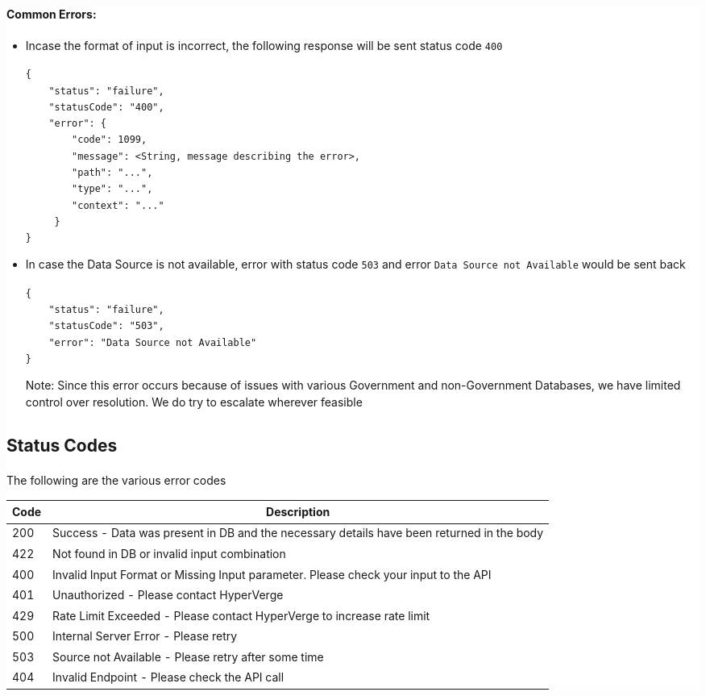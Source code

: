 #### Common Errors:
  * Incase the format of input is incorrect, the following response will be sent status code `400`
    
	```	
    {
	    "status": "failure",
	    "statusCode": "400",
	    "error": {
	        "code": 1099,
	        "message": <String, message describing the error>,
	        "path": "...",
	        "type": "...",
	        "context": "..."
	   	 }
	}	 
	```
  * In case the Data Source is not available, error with status code `503` and error `Data Source not Available` would be sent back
    ```	
    {
	    "status": "failure",
	    "statusCode": "503",
	    "error": "Data Source not Available"
	}	 
	```
	Note: Since this error occurs because of issues with various Government and non-Government Databases, we have limited control over resolution. We do try to escalate wherever feasible


## Status Codes

The following are the various error codes

|Code|Description|
|----|----|
|200|Success - Data was present in DB and the necessary details have been returned in the body|
|422|Not found in DB or invalid input combination|
|400|Invalid Input Format or Missing Input parameter. Please check your input to the API|
|401|Unauthorized - Please contact HyperVerge|
|429|Rate Limit Exceeded - Please contact HyperVerge to increase rate limit|
|500|Internal Server Error - Please retry|
|503|Source not Available - Please retry after some time|
|404|Invalid Endpoint - Please check the API call|


